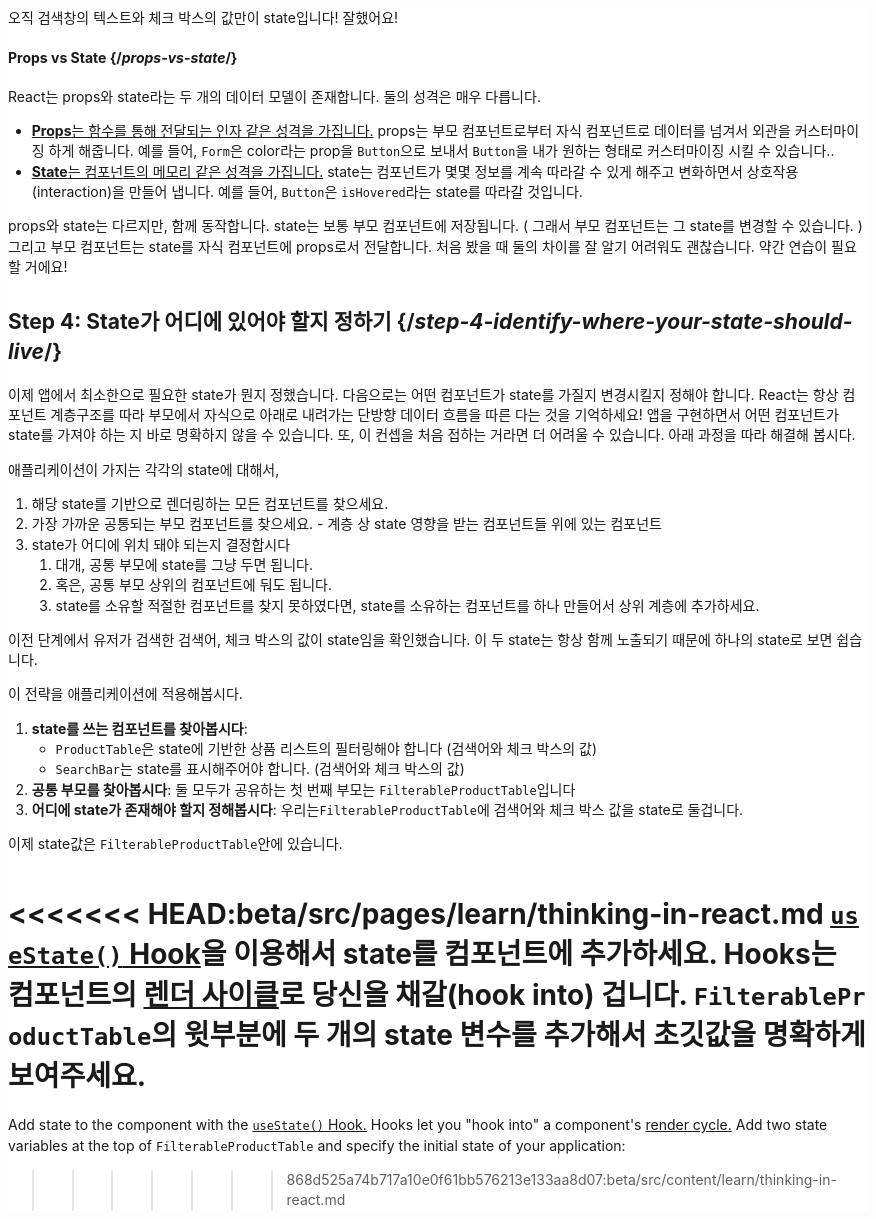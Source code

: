 오직 검색창의 텍스트와 체크 박스의 값만이 state입니다! 잘했어요!

<DeepDive>

#### Props vs State {/*props-vs-state*/}

React는 props와 state라는 두 개의 데이터 모델이 존재합니다. 둘의 성격은 매우 다릅니다.

- [**Props**는 함수를 통해 전달되는 인자 같은 성격을 가집니다.](/learn/passing-props-to-a-component) props는 부모 컴포넌트로부터 자식 컴포넌트로 데이터를 넘겨서 외관을 커스터마이징 하게 해줍니다. 예를 들어, `Form`은 color라는 prop을 `Button`으로 보내서 `Button`을 내가 원하는 형태로 커스터마이징 시킬 수 있습니다..
- [**State**는 컴포넌트의 메모리 같은 성격을 가집니다.](/learn/state-a-components-memory) state는 컴포넌트가 몇몇 정보를 계속 따라갈 수 있게 해주고 변화하면서 상호작용(interaction)을 만들어 냅니다. 예를 들어, `Button`은 `isHovered`라는 state를 따라갈 것입니다.

props와 state는 다르지만, 함께 동작합니다. state는 보통 부모 컴포넌트에 저장됩니다. ( 그래서 부모 컴포넌트는 그 state를 변경할 수 있습니다. ) 그리고 부모 컴포넌트는 state를 자식 컴포넌트에 props로서 전달합니다. 처음 봤을 때 둘의 차이를 잘 알기 어려워도 괜찮습니다. 약간 연습이 필요할 거에요!

</DeepDive>

## Step 4: State가 어디에 있어야 할지 정하기 {/*step-4-identify-where-your-state-should-live*/}

이제 앱에서 최소한으로 필요한 state가 뭔지 정했습니다. 다음으로는 어떤 컴포넌트가 state를 가질지 변경시킬지 정해야 합니다. React는 항상 컴포넌트 계층구조를 따라 부모에서 자식으로 아래로 내려가는 단방향 데이터 흐름을 따른 다는 것을 기억하세요! 앱을 구현하면서 어떤 컴포넌트가 state를 가져야 하는 지 바로 명확하지 않을 수 있습니다. 또, 이 컨셉을 처음 접하는 거라면 더 어려울 수 있습니다. 아래 과정을 따라 해결해 봅시다.

애플리케이션이 가지는 각각의 state에 대해서,

1. 해당 state를 기반으로 렌더링하는 모든 컴포넌트를 찾으세요.
2. 가장 가까운 공통되는 부모 컴포넌트를 찾으세요. - 계층 상 state 영향을 받는 컴포넌트들 위에 있는 컴포넌트
3. state가 어디에 위치 돼야 되는지 결정합시다
   1. 대개, 공통 부모에 state를 그냥 두면 됩니다.
   2. 혹은, 공통 부모 상위의 컴포넌트에 둬도 됩니다.
   3. state를 소유할 적절한 컴포넌트를 찾지 못하였다면, state를 소유하는 컴포넌트를 하나 만들어서 상위 계층에 추가하세요.

이전 단계에서 유저가 검색한 검색어, 체크 박스의 값이 state임을 확인했습니다. 이 두 state는 항상 함께 노출되기 때문에 하나의 state로 보면 쉽습니다.

이 전략을 애플리케이션에 적용해봅시다.

1. **state를 쓰는 컴포넌트를 찾아봅시다**:
   - `ProductTable`은 state에 기반한 상품 리스트의 필터링해야 합니다 (검색어와 체크 박스의 값)
   - `SearchBar`는 state를 표시해주어야 합니다. (검색어와 체크 박스의 값)
2. **공통 부모를 찾아봅시다**: 둘 모두가 공유하는 첫 번째 부모는 `FilterableProductTable`입니다
3. **어디에 state가 존재해야 할지 정해봅시다**: 우리는`FilterableProductTable`에 검색어와 체크 박스 값을 state로 둘겁니다.

이제 state값은 `FilterableProductTable`안에 있습니다.

<<<<<<< HEAD:beta/src/pages/learn/thinking-in-react.md
[`useState()` Hook](/apis/usestate)을 이용해서 state를 컴포넌트에 추가하세요. Hooks는 컴포넌트의 [렌더 사이클](/learn/render-and-commit)로 당신을 채갈(hook into) 겁니다. `FilterableProductTable`의 윗부분에 두 개의 state 변수를 추가해서 초깃값을 명확하게 보여주세요.
=======
Add state to the component with the [`useState()` Hook.](/apis/react/useState) Hooks let you "hook into" a component's [render cycle.](/learn/render-and-commit) Add two state variables at the top of `FilterableProductTable` and specify the initial state of your application:
>>>>>>> 868d525a74b717a10e0f61bb576213e133aa8d07:beta/src/content/learn/thinking-in-react.md
